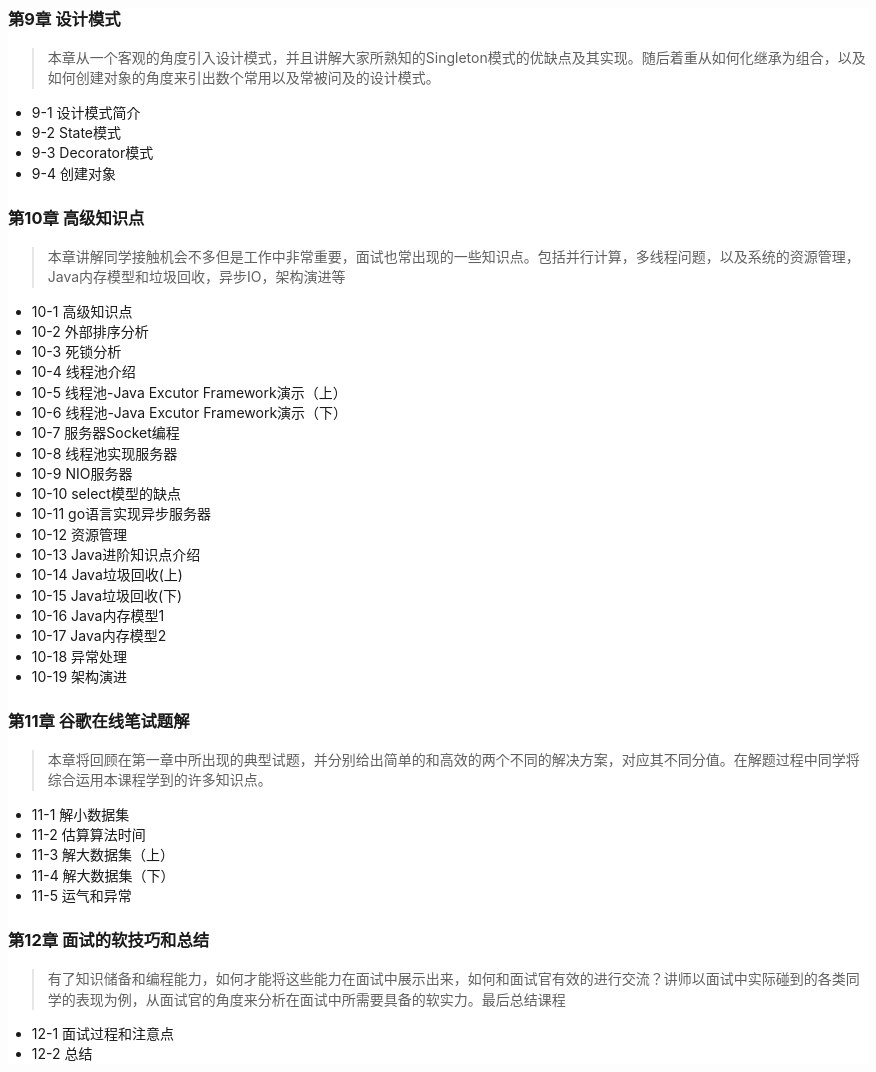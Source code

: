 ### 第9章 设计模式

> 本章从一个客观的角度引入设计模式，并且讲解大家所熟知的Singleton模式的优缺点及其实现。随后着重从如何化继承为组合，以及如何创建对象的角度来引出数个常用以及常被问及的设计模式。

- 9-1 设计模式简介
- 9-2 State模式
- 9-3 Decorator模式
- 9-4 创建对象

### 第10章 高级知识点

> 本章讲解同学接触机会不多但是工作中非常重要，面试也常出现的一些知识点。包括并行计算，多线程问题，以及系统的资源管理，Java内存模型和垃圾回收，异步IO，架构演进等

- 10-1 高级知识点
- 10-2 外部排序分析
- 10-3 死锁分析
- 10-4 线程池介绍
- 10-5 线程池-Java Excutor Framework演示（上）
- 10-6 线程池-Java Excutor Framework演示（下）
- 10-7 服务器Socket编程
- 10-8 线程池实现服务器
- 10-9 NIO服务器
- 10-10 select模型的缺点
- 10-11 go语言实现异步服务器
- 10-12 资源管理
- 10-13 Java进阶知识点介绍
- 10-14 Java垃圾回收(上)
- 10-15 Java垃圾回收(下)
- 10-16 Java内存模型1
- 10-17 Java内存模型2
- 10-18 异常处理
- 10-19 架构演进

### 第11章 谷歌在线笔试题解

> 本章将回顾在第一章中所出现的典型试题，并分别给出简单的和高效的两个不同的解决方案，对应其不同分值。在解题过程中同学将综合运用本课程学到的许多知识点。

- 11-1 解小数据集
- 11-2 估算算法时间
- 11-3 解大数据集（上）
- 11-4 解大数据集（下）
- 11-5 运气和异常

### 第12章 面试的软技巧和总结

> 有了知识储备和编程能力，如何才能将这些能力在面试中展示出来，如何和面试官有效的进行交流？讲师以面试中实际碰到的各类同学的表现为例，从面试官的角度来分析在面试中所需要具备的软实力。最后总结课程

- 12-1 面试过程和注意点
- 12-2 总结
